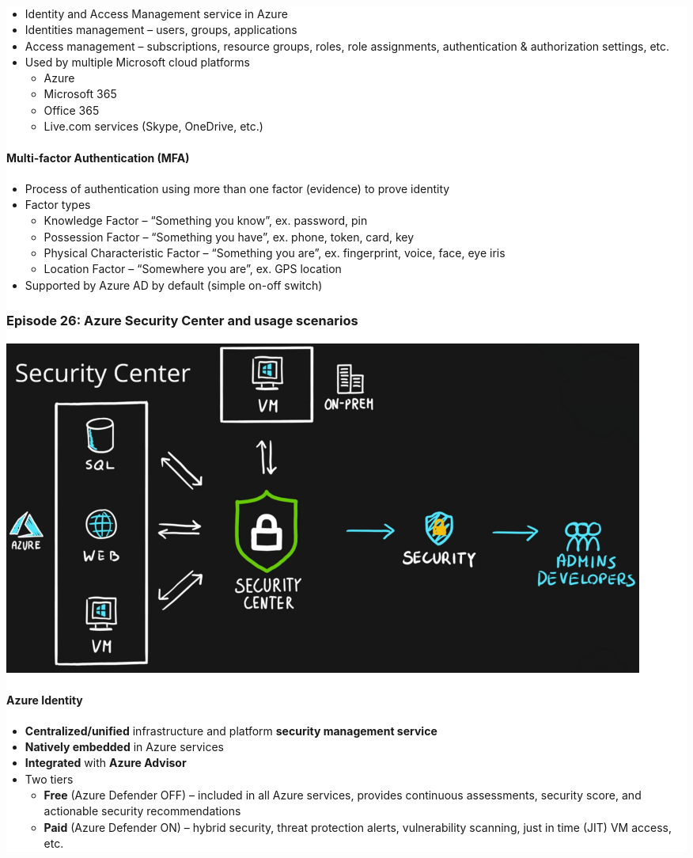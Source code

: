 - Identity and Access Management service in Azure
- Identities management – users, groups, applications
- Access management – subscriptions, resource groups, roles, role assignments, authentication & authorization settings, etc.
- Used by multiple Microsoft cloud platforms
  - Azure
  - Microsoft 365
  - Office 365
  - Live.com services (Skype, OneDrive, etc.)

#### Multi-factor Authentication (MFA)

- Process of authentication using more than one factor (evidence) to prove identity
- Factor types
  - Knowledge Factor – “Something you know”, ex. password, pin
  - Possession Factor – “Something you have”, ex. phone, token, card, key
  - Physical Characteristic Factor – “Something you are”, ex. fingerprint, voice, face, eye iris
  - Location Factor – “Somewhere you are”, ex. GPS location
- Supported by Azure AD by default (simple on-off switch)

### Episode 26: Azure Security Center and usage scenarios

![alt text](./Assets/azure_security_center.png)

#### Azure Identity

- **Centralized/unified** infrastructure and platform **security management service**
- **Natively embedded** in Azure services
- **Integrated** with **Azure Advisor**
- Two tiers
  - **Free** (Azure Defender OFF) – included in all Azure services, provides continuous assessments, security score, and actionable security recommendations
  - **Paid** (Azure Defender ON) – hybrid security, threat protection alerts, vulnerability scanning, just in time (JIT) VM access, etc.
